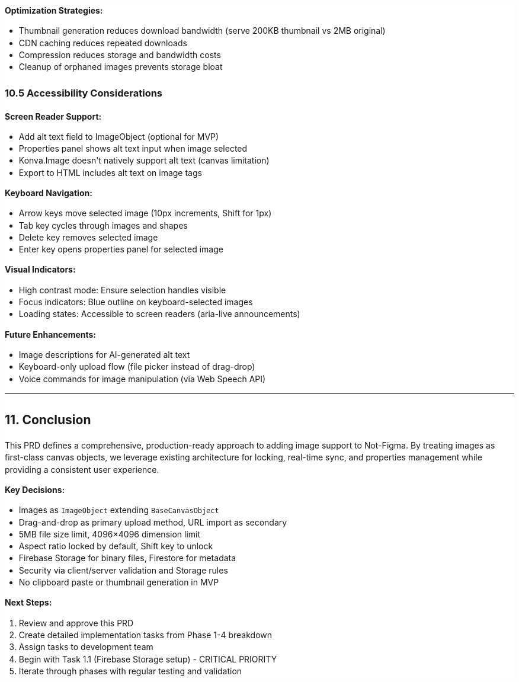**Optimization Strategies:**
- Thumbnail generation reduces download bandwidth (serve 200KB thumbnail vs 2MB original)
- CDN caching reduces repeated downloads
- Compression reduces storage and bandwidth costs
- Cleanup of orphaned images prevents storage bloat

### 10.5 Accessibility Considerations

**Screen Reader Support:**
- Add alt text field to ImageObject (optional for MVP)
- Properties panel shows alt text input when image selected
- Konva.Image doesn't natively support alt text (canvas limitation)
- Export to HTML includes alt text on image tags

**Keyboard Navigation:**
- Arrow keys move selected image (10px increments, Shift for 1px)
- Tab key cycles through images and shapes
- Delete key removes selected image
- Enter key opens properties panel for selected image

**Visual Indicators:**
- High contrast mode: Ensure selection handles visible
- Focus indicators: Blue outline on keyboard-selected images
- Loading states: Accessible to screen readers (aria-live announcements)

**Future Enhancements:**
- Image descriptions for AI-generated alt text
- Keyboard-only upload flow (file picker instead of drag-drop)
- Voice commands for image manipulation (via Web Speech API)

---

## 11. Conclusion

This PRD defines a comprehensive, production-ready approach to adding image support to Not-Figma. By treating images as first-class canvas objects, we leverage existing architecture for locking, real-time sync, and properties management while providing a consistent user experience.

**Key Decisions:**
- Images as `ImageObject` extending `BaseCanvasObject`
- Drag-and-drop as primary upload method, URL import as secondary
- 5MB file size limit, 4096×4096 dimension limit
- Aspect ratio locked by default, Shift key to unlock
- Firebase Storage for binary files, Firestore for metadata
- Security via client/server validation and Storage rules
- No clipboard paste or thumbnail generation in MVP

**Next Steps:**
1. Review and approve this PRD
2. Create detailed implementation tasks from Phase 1-4 breakdown
3. Assign tasks to development team
4. Begin with Task 1.1 (Firebase Storage setup) - CRITICAL PRIORITY
5. Iterate through phases with regular testing and validation
